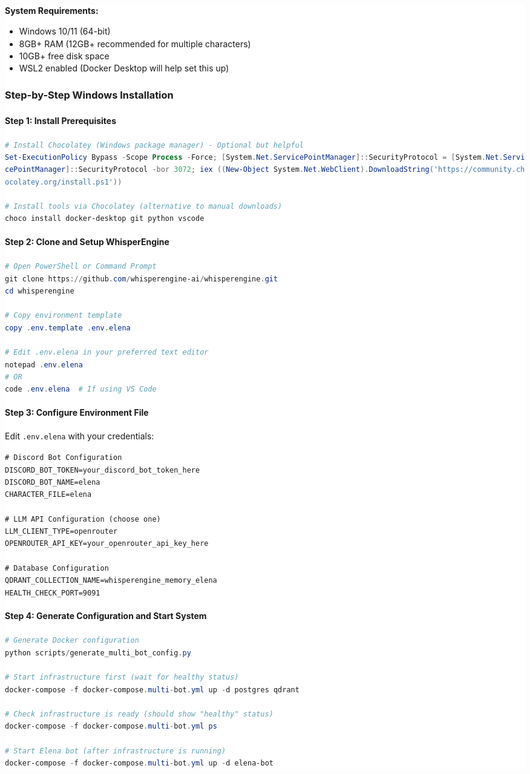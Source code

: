 **System Requirements:**
- Windows 10/11 (64-bit)
- 8GB+ RAM (12GB+ recommended for multiple characters)
- 10GB+ free disk space
- WSL2 enabled (Docker Desktop will help set this up)

### Step-by-Step Windows Installation

#### Step 1: Install Prerequisites
```powershell
# Install Chocolatey (Windows package manager) - Optional but helpful
Set-ExecutionPolicy Bypass -Scope Process -Force; [System.Net.ServicePointManager]::SecurityProtocol = [System.Net.ServicePointManager]::SecurityProtocol -bor 3072; iex ((New-Object System.Net.WebClient).DownloadString('https://community.chocolatey.org/install.ps1'))

# Install tools via Chocolatey (alternative to manual downloads)
choco install docker-desktop git python vscode
```

#### Step 2: Clone and Setup WhisperEngine
```powershell
# Open PowerShell or Command Prompt
git clone https://github.com/whisperengine-ai/whisperengine.git
cd whisperengine

# Copy environment template
copy .env.template .env.elena

# Edit .env.elena in your preferred text editor
notepad .env.elena
# OR
code .env.elena  # If using VS Code
```

#### Step 3: Configure Environment File
Edit `.env.elena` with your credentials:
```env
# Discord Bot Configuration
DISCORD_BOT_TOKEN=your_discord_bot_token_here
DISCORD_BOT_NAME=elena
CHARACTER_FILE=elena

# LLM API Configuration (choose one)
LLM_CLIENT_TYPE=openrouter
OPENROUTER_API_KEY=your_openrouter_api_key_here

# Database Configuration
QDRANT_COLLECTION_NAME=whisperengine_memory_elena
HEALTH_CHECK_PORT=9091
```

#### Step 4: Generate Configuration and Start System
```powershell
# Generate Docker configuration
python scripts/generate_multi_bot_config.py

# Start infrastructure first (wait for healthy status)
docker-compose -f docker-compose.multi-bot.yml up -d postgres qdrant

# Check infrastructure is ready (should show "healthy" status)
docker-compose -f docker-compose.multi-bot.yml ps

# Start Elena bot (after infrastructure is running)
docker-compose -f docker-compose.multi-bot.yml up -d elena-bot

```